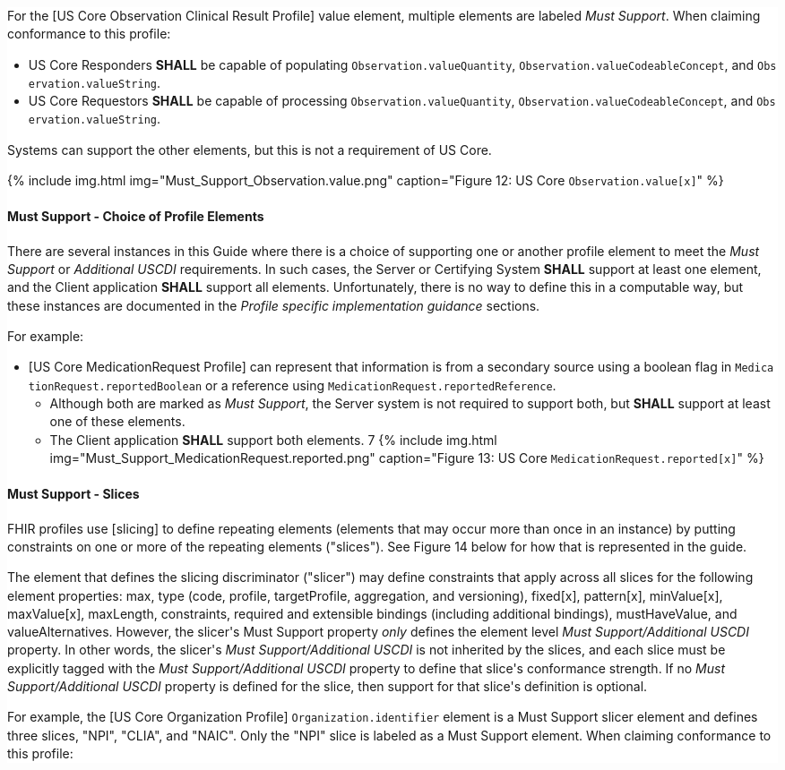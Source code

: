 For the [US Core Observation Clinical Result Profile] value element, multiple elements are labeled *Must Support*. When claiming conformance to this profile:

* US Core Responders **SHALL** be capable of populating `Observation.valueQuantity`, `Observation.valueCodeableConcept`, and `Observation.valueString`.
* US Core Requestors **SHALL** be capable of processing `Observation.valueQuantity`, `Observation.valueCodeableConcept`, and `Observation.valueString`.

Systems can support the other elements, but this is not a requirement of US Core.

{% include img.html img="Must_Support_Observation.value.png" caption="Figure 12: US Core `Observation.value[x]`" %}


#### Must Support - Choice of Profile Elements

There are several instances in this Guide where there is a choice of supporting one or another profile element to meet the *Must Support* or *Additional USCDI* requirements. In such cases, the Server or Certifying System **SHALL** support at least one element, and the Client application **SHALL** support all elements. Unfortunately, there is no way to define this in a computable way, but these instances are documented in the *Profile specific implementation guidance* sections.

For example:


* [US Core MedicationRequest Profile] can represent that information is from a secondary source using a boolean flag in `MedicationRequest.reportedBoolean` or a reference using `MedicationRequest.reportedReference`. 
   *  Although both are marked as *Must Support*, the Server system is not required to support both, but **SHALL** support at least one of these elements.
   *  The Client application **SHALL** support both elements.
7
{% include img.html img="Must_Support_MedicationRequest.reported.png" caption="Figure 13: US Core `MedicationRequest.reported[x]`" %}

<div class="bg-success" markdown="1">

#### Must Support - Slices

FHIR profiles use [slicing] to define repeating elements (elements that may occur more than once in an instance) by putting constraints on one or more of the repeating elements ("slices"). See Figure 14 below for how that is represented in the guide.

The element that defines the slicing discriminator ("slicer") may define constraints that apply across all slices for the following element properties: max, type (code, profile, targetProfile, aggregation, and versioning), fixed[x], pattern[x], minValue[x], maxValue[x], maxLength, constraints, required and extensible bindings (including additional bindings), mustHaveValue, and valueAlternatives. However, the slicer's Must Support property *only* defines the element level *Must Support/Additional USCDI* property. In other words, the slicer's *Must Support/Additional USCDI* is not inherited by the slices, and each slice must be explicitly tagged with the *Must Support/Additional USCDI* property to define that slice's conformance strength. If no *Must Support/Additional USCDI* property is defined for the slice, then support for that slice's definition is optional. 

For example, the [US Core Organization Profile] `Organization.identifier` element is a Must Support slicer element and defines three slices, "NPI", "CLIA", and "NAIC". Only the "NPI" slice is labeled as a Must Support element. When claiming conformance to this profile:

